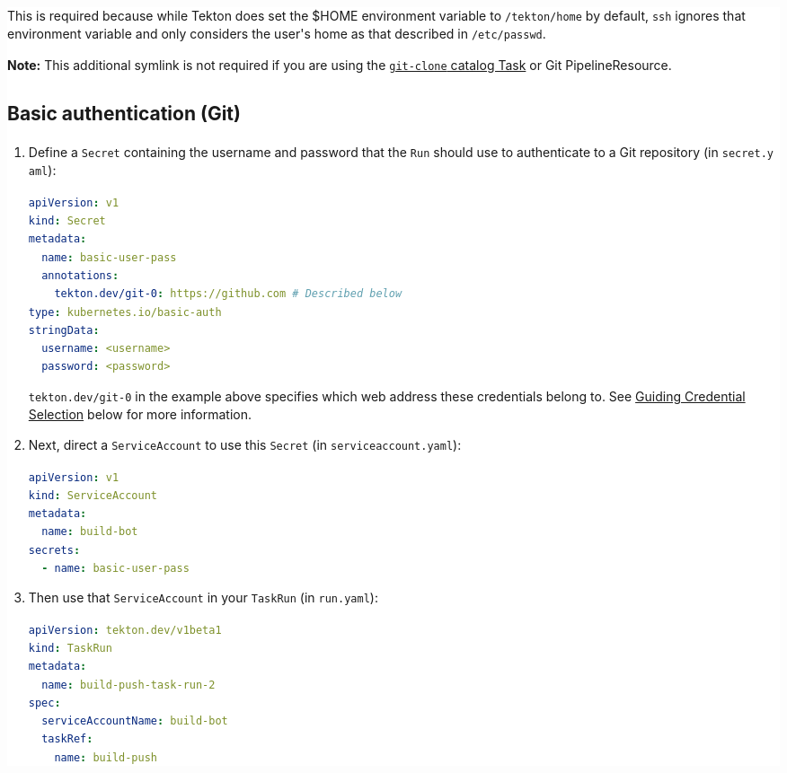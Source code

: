 This is required because while Tekton does set the $HOME environment variable
to `/tekton/home` by default, `ssh` ignores that environment variable and only
considers the user's home as that described in `/etc/passwd`.

**Note:** This additional symlink is not required if you are using the
[`git-clone` catalog Task](https://github.com/tektoncd/catalog/tree/v1beta1/git)
or Git PipelineResource.

## Basic authentication (Git)

1. Define a `Secret` containing the username and password that the `Run` should
   use to authenticate to a Git repository (in `secret.yaml`):

   ```yaml
   apiVersion: v1
   kind: Secret
   metadata:
     name: basic-user-pass
     annotations:
       tekton.dev/git-0: https://github.com # Described below
   type: kubernetes.io/basic-auth
   stringData:
     username: <username>
     password: <password>
   ```

   `tekton.dev/git-0` in the example above specifies which web address these
   credentials belong to. See
   [Guiding Credential Selection](#guiding-credential-selection) below for more
   information.

1. Next, direct a `ServiceAccount` to use this `Secret` (in
   `serviceaccount.yaml`):

   ```yaml
   apiVersion: v1
   kind: ServiceAccount
   metadata:
     name: build-bot
   secrets:
     - name: basic-user-pass
   ```

1. Then use that `ServiceAccount` in your `TaskRun` (in `run.yaml`):

   ```yaml
   apiVersion: tekton.dev/v1beta1
   kind: TaskRun
   metadata:
     name: build-push-task-run-2
   spec:
     serviceAccountName: build-bot
     taskRef:
       name: build-push
   ```
